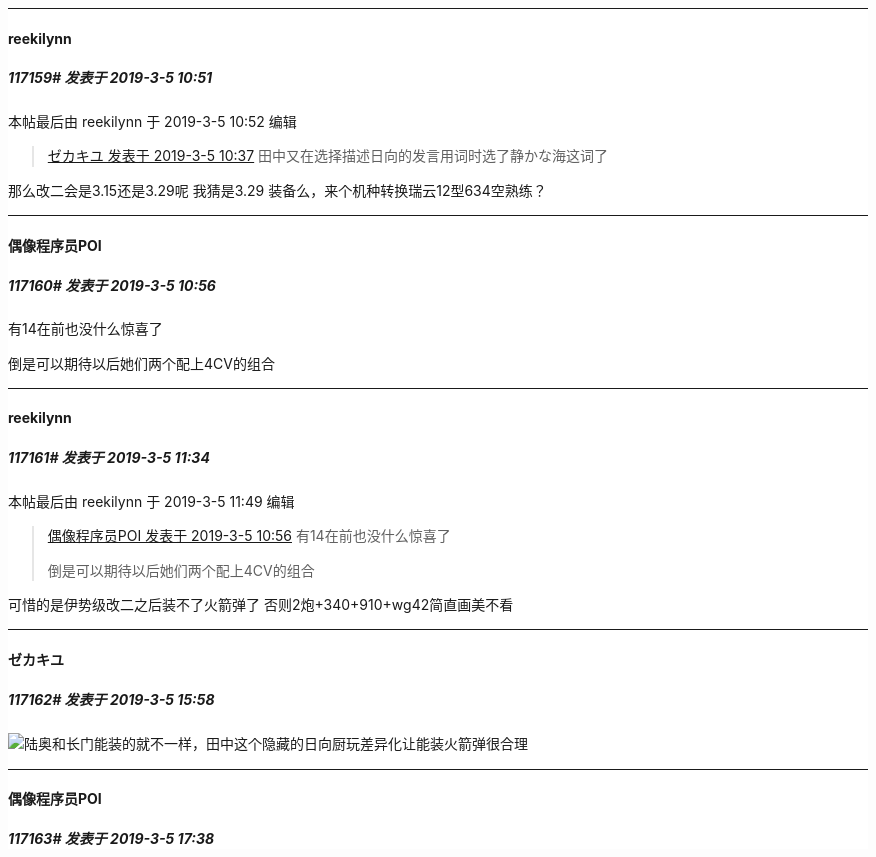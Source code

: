 
*****

####  reekilynn  
##### 117159#       发表于 2019-3-5 10:51


 本帖最后由 reekilynn 于 2019-3-5 10:52 编辑 
<blockquote><a href="httphttps://bbs.saraba1st.com/2b/forum.php?mod=redirect&amp;goto=findpost&amp;pid=42800528&amp;ptid=930880" target="_blank">ゼカキユ 发表于 2019-3-5 10:37</a>
田中又在选择描述日向的发言用词时选了静かな海这词了</blockquote>
那么改二会是3.15还是3.29呢
我猜是3.29
装备么，来个机种转换瑞云12型634空熟练？


*****

####  偶像程序员POI  
##### 117160#       发表于 2019-3-5 10:56


有14在前也没什么惊喜了

倒是可以期待以后她们两个配上4CV的组合


*****

####  reekilynn  
##### 117161#       发表于 2019-3-5 11:34


 本帖最后由 reekilynn 于 2019-3-5 11:49 编辑 
<blockquote><a href="httphttps://bbs.saraba1st.com/2b/forum.php?mod=redirect&amp;goto=findpost&amp;pid=42800718&amp;ptid=930880" target="_blank">偶像程序员POI 发表于 2019-3-5 10:56</a>
有14在前也没什么惊喜了

倒是可以期待以后她们两个配上4CV的组合</blockquote>
可惜的是伊势级改二之后装不了火箭弹了
否则2炮+340+910+wg42简直画美不看


*****

####  ゼカキユ  
##### 117162#       发表于 2019-3-5 15:58


<img src="https://static.saraba1st.com/image/smiley/face2017/026.png" referrerpolicy="no-referrer">陆奥和长门能装的就不一样，田中这个隐藏的日向厨玩差异化让能装火箭弹很合理


*****

####  偶像程序员POI  
##### 117163#       发表于 2019-3-5 17:38

